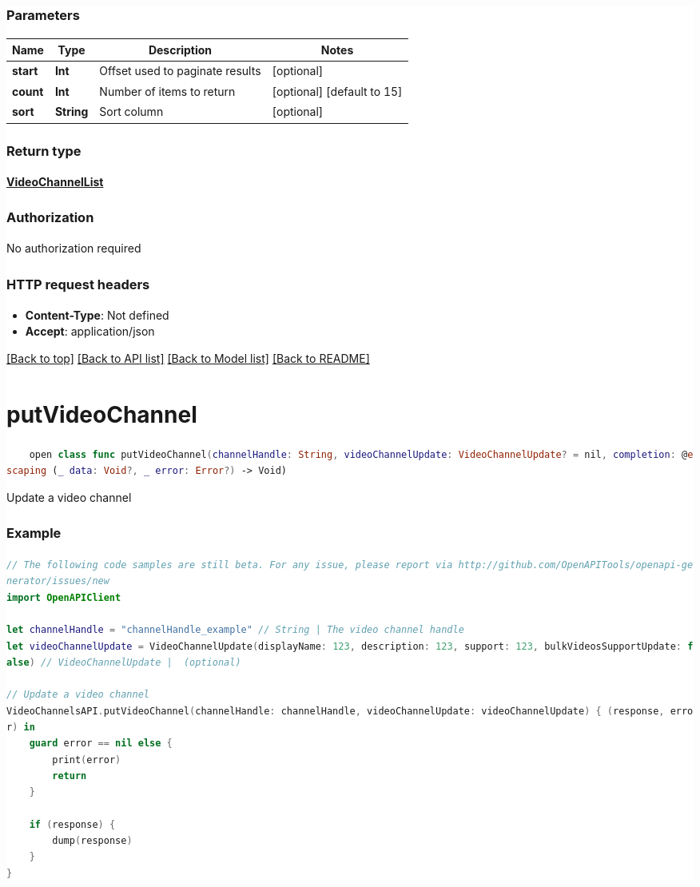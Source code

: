 ### Parameters

Name | Type | Description  | Notes
------------- | ------------- | ------------- | -------------
 **start** | **Int** | Offset used to paginate results | [optional] 
 **count** | **Int** | Number of items to return | [optional] [default to 15]
 **sort** | **String** | Sort column | [optional] 

### Return type

[**VideoChannelList**](VideoChannelList.md)

### Authorization

No authorization required

### HTTP request headers

 - **Content-Type**: Not defined
 - **Accept**: application/json

[[Back to top]](#) [[Back to API list]](../README.md#documentation-for-api-endpoints) [[Back to Model list]](../README.md#documentation-for-models) [[Back to README]](../README.md)

# **putVideoChannel**
```swift
    open class func putVideoChannel(channelHandle: String, videoChannelUpdate: VideoChannelUpdate? = nil, completion: @escaping (_ data: Void?, _ error: Error?) -> Void)
```

Update a video channel

### Example
```swift
// The following code samples are still beta. For any issue, please report via http://github.com/OpenAPITools/openapi-generator/issues/new
import OpenAPIClient

let channelHandle = "channelHandle_example" // String | The video channel handle
let videoChannelUpdate = VideoChannelUpdate(displayName: 123, description: 123, support: 123, bulkVideosSupportUpdate: false) // VideoChannelUpdate |  (optional)

// Update a video channel
VideoChannelsAPI.putVideoChannel(channelHandle: channelHandle, videoChannelUpdate: videoChannelUpdate) { (response, error) in
    guard error == nil else {
        print(error)
        return
    }

    if (response) {
        dump(response)
    }
}
```
